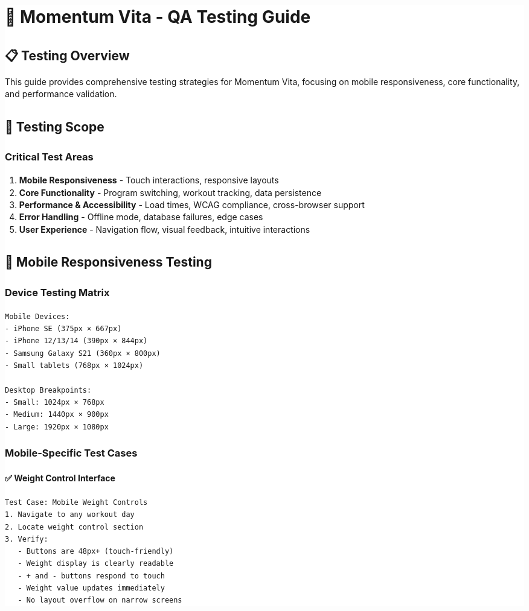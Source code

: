 # 🧪 Momentum Vita - QA Testing Guide

## 📋 Testing Overview

This guide provides comprehensive testing strategies for Momentum Vita, focusing on mobile responsiveness, core functionality, and performance validation.

## 🎯 Testing Scope

### Critical Test Areas

1. **Mobile Responsiveness** - Touch interactions, responsive layouts
2. **Core Functionality** - Program switching, workout tracking, data persistence
3. **Performance & Accessibility** - Load times, WCAG compliance, cross-browser support
4. **Error Handling** - Offline mode, database failures, edge cases
5. **User Experience** - Navigation flow, visual feedback, intuitive interactions

## 📱 Mobile Responsiveness Testing

### Device Testing Matrix

```
Mobile Devices:
- iPhone SE (375px × 667px)
- iPhone 12/13/14 (390px × 844px)
- Samsung Galaxy S21 (360px × 800px)
- Small tablets (768px × 1024px)

Desktop Breakpoints:
- Small: 1024px × 768px
- Medium: 1440px × 900px
- Large: 1920px × 1080px
```

### Mobile-Specific Test Cases

#### ✅ Weight Control Interface
```
Test Case: Mobile Weight Controls
1. Navigate to any workout day
2. Locate weight control section
3. Verify:
   - Buttons are 48px+ (touch-friendly)
   - Weight display is clearly readable
   - + and - buttons respond to touch
   - Weight value updates immediately
   - No layout overflow on narrow screens
```
